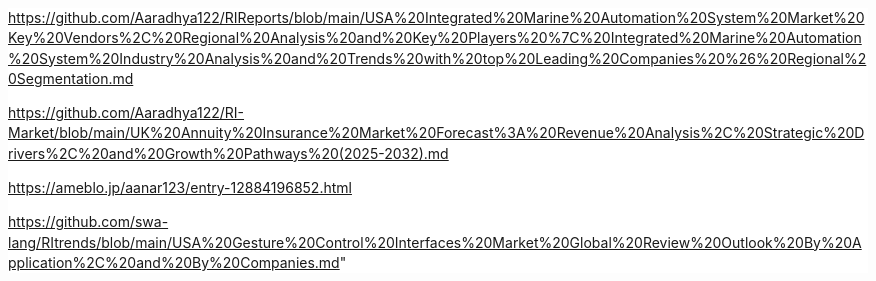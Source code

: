 <a href=https://github.com/Aaradhya122/RIReports/blob/main/USA%20Integrated%20Marine%20Automation%20System%20Market%20Key%20Vendors%2C%20Regional%20Analysis%20and%20Key%20Players%20%7C%20Integrated%20Marine%20Automation%20System%20Industry%20Analysis%20and%20Trends%20with%20top%20Leading%20Companies%20%26%20Regional%20Segmentation.md>https://github.com/Aaradhya122/RIReports/blob/main/USA%20Integrated%20Marine%20Automation%20System%20Market%20Key%20Vendors%2C%20Regional%20Analysis%20and%20Key%20Players%20%7C%20Integrated%20Marine%20Automation%20System%20Industry%20Analysis%20and%20Trends%20with%20top%20Leading%20Companies%20%26%20Regional%20Segmentation.md</a>

<a href=https://github.com/Aaradhya122/RI-Market/blob/main/UK%20Annuity%20Insurance%20Market%20Forecast%3A%20Revenue%20Analysis%2C%20Strategic%20Drivers%2C%20and%20Growth%20Pathways%20(2025-2032).md>https://github.com/Aaradhya122/RI-Market/blob/main/UK%20Annuity%20Insurance%20Market%20Forecast%3A%20Revenue%20Analysis%2C%20Strategic%20Drivers%2C%20and%20Growth%20Pathways%20(2025-2032).md</a>

<a href=https://ameblo.jp/aanar123/entry-12884196852.html>https://ameblo.jp/aanar123/entry-12884196852.html</a>

<a href=https://github.com/swa-lang/RItrends/blob/main/USA%20Gesture%20Control%20Interfaces%20Market%20Global%20Review%20Outlook%20By%20Application%2C%20and%20By%20Companies.md>https://github.com/swa-lang/RItrends/blob/main/USA%20Gesture%20Control%20Interfaces%20Market%20Global%20Review%20Outlook%20By%20Application%2C%20and%20By%20Companies.md</a>"
